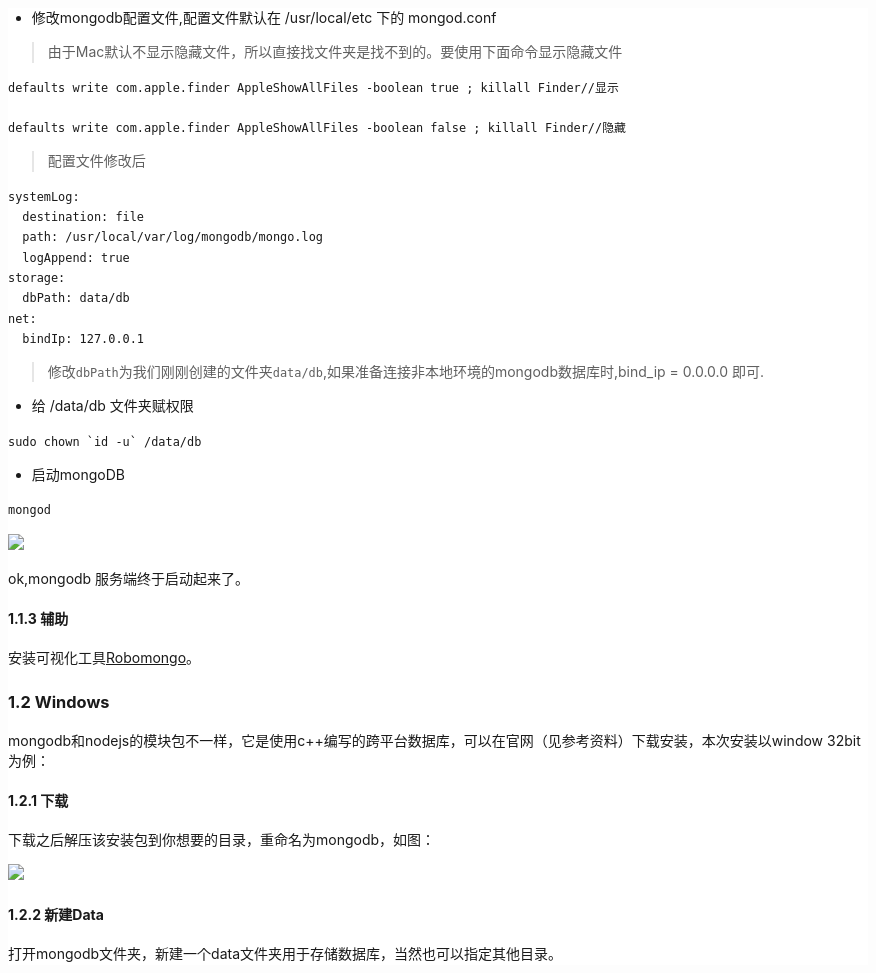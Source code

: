 * 修改mongodb配置文件,配置文件默认在 /usr/local/etc 下的 mongod.conf

>由于Mac默认不显示隐藏文件，所以直接找文件夹是找不到的。要使用下面命令显示隐藏文件

```shell
defaults write com.apple.finder AppleShowAllFiles -boolean true ; killall Finder//显示

defaults write com.apple.finder AppleShowAllFiles -boolean false ; killall Finder//隐藏
```

>配置文件修改后

```
systemLog:
  destination: file
  path: /usr/local/var/log/mongodb/mongo.log
  logAppend: true
storage:
  dbPath: data/db
net:
  bindIp: 127.0.0.1
```

>修改`dbPath`为我们刚刚创建的文件夹`data/db`,如果准备连接非本地环境的mongodb数据库时,bind_ip = 0.0.0.0 即可.

* 给 /data/db 文件夹赋权限

```shell
sudo chown `id -u` /data/db
```

* 启动mongoDB

```shell
mongod
```

![](http://ww1.sinaimg.cn/large/006y8mN6gw1f8wffx2ia1j30g304iq4t.jpg)

ok,mongodb 服务端终于启动起来了。

#### 1.1.3 辅助

安装可视化工具[Robomongo](https://robomongo.org/)。

### 1.2 Windows

mongodb和nodejs的模块包不一样，它是使用c++编写的跨平台数据库，可以在官网（见参考资料）下载安装，本次安装以window 32bit为例：

#### 1.2.1 下载

下载之后解压该安装包到你想要的目录，重命名为mongodb，如图：

![](http://ww1.sinaimg.cn/large/006y8lVagw1f8ykl57x1ej30ar083q3z.jpg)

#### 1.2.2 新建Data

打开mongodb文件夹，新建一个data文件夹用于存储数据库，当然也可以指定其他目录。
